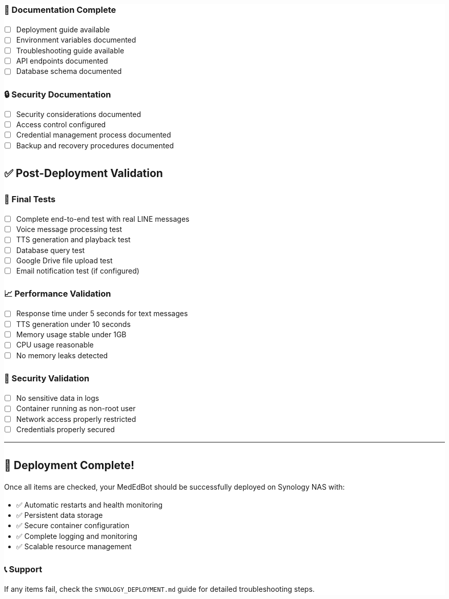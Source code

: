 ### 📖 Documentation Complete
- [ ] Deployment guide available
- [ ] Environment variables documented
- [ ] Troubleshooting guide available
- [ ] API endpoints documented
- [ ] Database schema documented

### 🔒 Security Documentation
- [ ] Security considerations documented
- [ ] Access control configured
- [ ] Credential management process documented
- [ ] Backup and recovery procedures documented

## ✅ Post-Deployment Validation

### 🎯 Final Tests
- [ ] Complete end-to-end test with real LINE messages
- [ ] Voice message processing test
- [ ] TTS generation and playback test
- [ ] Database query test
- [ ] Google Drive file upload test
- [ ] Email notification test (if configured)

### 📈 Performance Validation
- [ ] Response time under 5 seconds for text messages
- [ ] TTS generation under 10 seconds
- [ ] Memory usage stable under 1GB
- [ ] CPU usage reasonable
- [ ] No memory leaks detected

### 🔐 Security Validation
- [ ] No sensitive data in logs
- [ ] Container running as non-root user
- [ ] Network access properly restricted
- [ ] Credentials properly secured

---

## 🎉 Deployment Complete!

Once all items are checked, your MedEdBot should be successfully deployed on Synology NAS with:

- ✅ Automatic restarts and health monitoring
- ✅ Persistent data storage
- ✅ Secure container configuration
- ✅ Complete logging and monitoring
- ✅ Scalable resource management

### 📞 Support
If any items fail, check the `SYNOLOGY_DEPLOYMENT.md` guide for detailed troubleshooting steps.